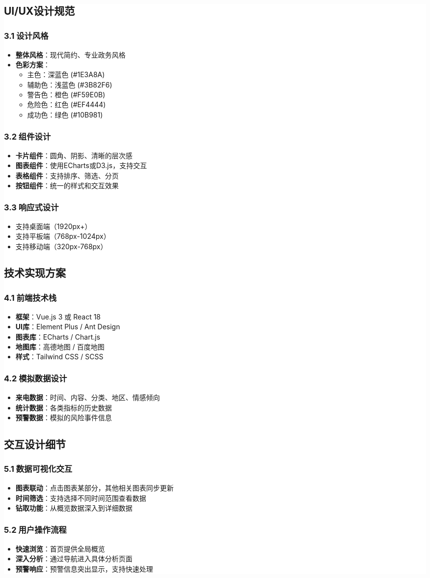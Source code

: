 ## UI/UX设计规范

### 3.1 设计风格
- **整体风格**：现代简约、专业政务风格
- **色彩方案**：
  - 主色：深蓝色 (#1E3A8A)
  - 辅助色：浅蓝色 (#3B82F6)
  - 警告色：橙色 (#F59E0B)
  - 危险色：红色 (#EF4444)
  - 成功色：绿色 (#10B981)

### 3.2 组件设计
- **卡片组件**：圆角、阴影、清晰的层次感
- **图表组件**：使用ECharts或D3.js，支持交互
- **表格组件**：支持排序、筛选、分页
- **按钮组件**：统一的样式和交互效果

### 3.3 响应式设计
- 支持桌面端（1920px+）
- 支持平板端（768px-1024px）
- 支持移动端（320px-768px）

## 技术实现方案

### 4.1 前端技术栈
- **框架**：Vue.js 3 或 React 18
- **UI库**：Element Plus / Ant Design
- **图表库**：ECharts / Chart.js
- **地图库**：高德地图 / 百度地图
- **样式**：Tailwind CSS / SCSS

### 4.2 模拟数据设计
- **来电数据**：时间、内容、分类、地区、情感倾向
- **统计数据**：各类指标的历史数据
- **预警数据**：模拟的风险事件信息

## 交互设计细节

### 5.1 数据可视化交互
- **图表联动**：点击图表某部分，其他相关图表同步更新
- **时间筛选**：支持选择不同时间范围查看数据
- **钻取功能**：从概览数据深入到详细数据

### 5.2 用户操作流程
- **快速浏览**：首页提供全局概览
- **深入分析**：通过导航进入具体分析页面
- **预警响应**：预警信息突出显示，支持快速处理
